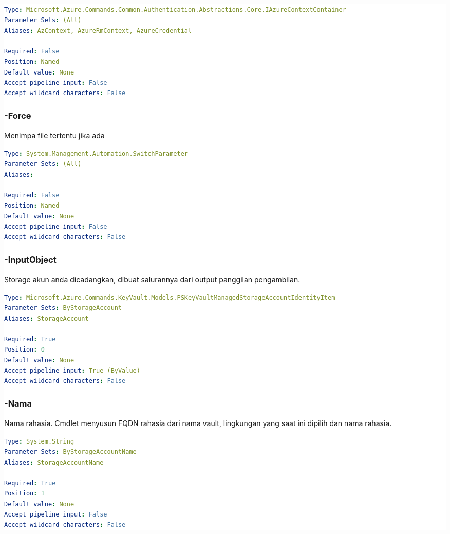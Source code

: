 ```yaml
Type: Microsoft.Azure.Commands.Common.Authentication.Abstractions.Core.IAzureContextContainer
Parameter Sets: (All)
Aliases: AzContext, AzureRmContext, AzureCredential

Required: False
Position: Named
Default value: None
Accept pipeline input: False
Accept wildcard characters: False
```

### -Force
Menimpa file tertentu jika ada

```yaml
Type: System.Management.Automation.SwitchParameter
Parameter Sets: (All)
Aliases:

Required: False
Position: Named
Default value: None
Accept pipeline input: False
Accept wildcard characters: False
```

### -InputObject
Storage akun anda dicadangkan, dibuat salurannya dari output panggilan pengambilan.

```yaml
Type: Microsoft.Azure.Commands.KeyVault.Models.PSKeyVaultManagedStorageAccountIdentityItem
Parameter Sets: ByStorageAccount
Aliases: StorageAccount

Required: True
Position: 0
Default value: None
Accept pipeline input: True (ByValue)
Accept wildcard characters: False
```

### -Nama
Nama rahasia.
Cmdlet menyusun FQDN rahasia dari nama vault, lingkungan yang saat ini dipilih dan nama rahasia.

```yaml
Type: System.String
Parameter Sets: ByStorageAccountName
Aliases: StorageAccountName

Required: True
Position: 1
Default value: None
Accept pipeline input: False
Accept wildcard characters: False
```
